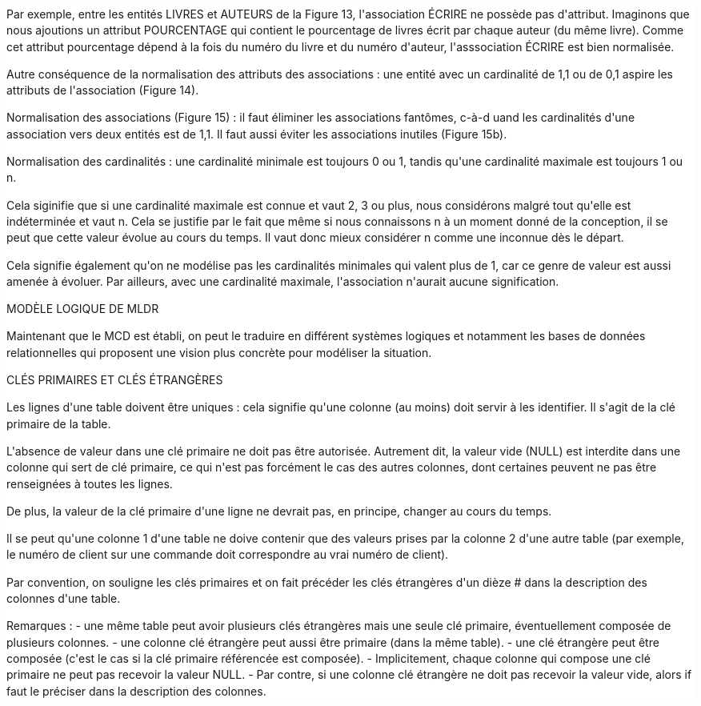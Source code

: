 Par exemple, entre les entités LIVRES et AUTEURS de la Figure 13, l'association ÉCRIRE ne possède pas d'attribut. Imaginons que nous ajoutions un attribut POURCENTAGE qui contient le pourcentage de livres écrit par chaque auteur (du même livre). Comme cet attribut pourcentage dépend à la fois du numéro du livre et du  numéro d'auteur, l'asssociation ÉCRIRE est bien normalisée.

Autre conséquence de la normalisation des attributs des associations : une entité avec un cardinalité de 1,1 ou de 0,1 aspire les attributs de l'association (Figure 14).

Normalisation des associations (Figure 15) : il faut éliminer les associations fantômes, c-à-d uand les cardinalités d'une association vers deux entités est de 1,1.
Il faut aussi éviter les associations inutiles (Figure 15b).

Normalisation des cardinalités : une cardinalité minimale est toujours 0 ou 1, tandis qu'une cardinalité maximale est toujours 1 ou n.

Cela siginifie que si une cardinalité maximale est connue et vaut 2, 3 ou plus, nous considérons malgré tout qu'elle est indéterminée et vaut n. Cela se justifie par le fait que même si nous connaissons n à un moment donné de la conception, il se peut que cette valeur évolue au cours du temps. Il vaut donc mieux considérer n comme une inconnue dès le départ.

Cela signifie également qu'on ne modélise pas les cardinalités minimales qui valent plus de 1, car ce genre de valeur est aussi amenée à évoluer. Par ailleurs, avec une cardinalité maximale, l'association n'aurait aucune signification.

MODÈLE LOGIQUE DE MLDR

Maintenant que le MCD est établi, on peut le traduire en différent systèmes logiques et notamment les bases de données relationnelles qui proposent une vision plus concrète pour modéliser la situation.

CLÉS PRIMAIRES ET CLÉS ÉTRANGÈRES

Les lignes d'une table doivent être uniques : cela signifie qu'une colonne (au moins) doit servir à les identifier. Il s'agit de la clé primaire de la table.

L'absence de valeur dans une clé primaire ne doit pas être autorisée. Autrement dit, la valeur vide (NULL) est interdite dans une colonne qui sert de clé primaire, ce qui n'est pas forcément le cas des autres colonnes, dont certaines peuvent ne pas être renseignées à toutes les lignes.

De plus, la valeur de la clé primaire d'une ligne ne devrait pas, en principe, changer au cours du temps.

Il se peut qu'une colonne 1 d'une table ne doive contenir que des valeurs prises par la colonne 2 d'une autre table (par exemple, le numéro de client sur une commande doit correspondre au vrai numéro de client).

Par convention, on souligne les clés primaires et on fait précéder les clés étrangères d'un dièze # dans la description des colonnes d'une table.

Remarques : 
    - une même table peut avoir plusieurs clés étrangères mais une seule clé primaire, éventuellement composée de plusieurs colonnes.
    - une colonne clé étrangère peut aussi être primaire (dans la même table).
    - une clé étrangère peut être composée (c'est le cas si la clé primaire référencée est composée).
    - Implicitement, chaque colonne qui compose une clé primaire ne peut pas recevoir la valeur NULL.
    - Par contre, si une colonne clé étrangère ne doit pas recevoir la valeur vide, alors if faut le préciser dans la description des colonnes.
